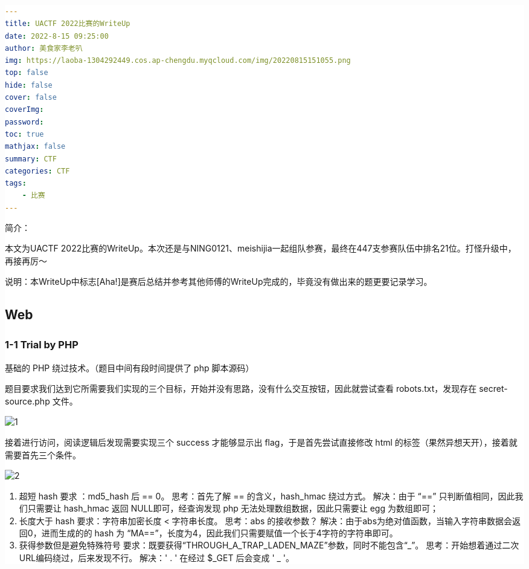 ```yaml
---
title: UACTF 2022比赛的WriteUp
date: 2022-8-15 09:25:00
author: 美食家李老叭
img: https://laoba-1304292449.cos.ap-chengdu.myqcloud.com/img/20220815151055.png
top: false
hide: false
cover: false
coverImg: 
password: 
toc: true
mathjax: false
summary: CTF
categories: CTF
tags:
    - 比赛
---
```


简介：

本文为UACTF 2022比赛的WriteUp。本次还是与NING0121、meishijia一起组队参赛，最终在447支参赛队伍中排名21位。打怪升级中，再接再厉～



说明：本WriteUp中标志[Aha!]是赛后总结并参考其他师傅的WriteUp完成的，毕竟没有做出来的题更要记录学习。

## **Web**

### **1-1 Trial by PHP**

基础的 PHP 绕过技术。（题目中间有段时间提供了 php 脚本源码）

题目要求我们达到它所需要我们实现的三个目标，开始并没有思路，没有什么交互按钮，因此就尝试查看 robots.txt，发现存在 secret-source.php 文件。

![1](https://laoba-1304292449.cos.ap-chengdu.myqcloud.com/img/SYFwFZuYoVBUlNe4eJ8wdQ.png)

接着进行访问，阅读逻辑后发现需要实现三个 success 才能够显示出 flag，于是首先尝试直接修改 html 的标签（果然异想天开），接着就需要首先三个条件。

![2](https://laoba-1304292449.cos.ap-chengdu.myqcloud.com/img/1-1-3.png)


1. 超短 hash
    要求 ：md5_hash 后 == 0。
    思考：首先了解 == 的含义，hash_hmac 绕过方式。
    解决：由于 “==” 只判断值相同，因此我们只需要让 hash_hmac 返回 NULL即可，经查询发现 php 无法处理数组数据，因此只需要让 egg 为数组即可；
2. 长度大于 hash
    要求：字符串加密长度 < 字符串长度。
    思考：abs 的接收参数？
    解决：由于abs为绝对值函数，当输入字符串数据会返回0，进而生成的的 hash 为 “MA==”，长度为4，因此我们只需要赋值一个长于4字符的字符串即可。
3. 获得参数但是避免特殊符号
    要求：既要获得“THROUGH_A_TRAP_LADEN_MAZE”参数，同时不能包含“\_”。
    思考：开始想着通过二次URL编码绕过，后来发现不行。
    解决：' . ' 在经过 $_GET 后会变成  ' \_ '。
